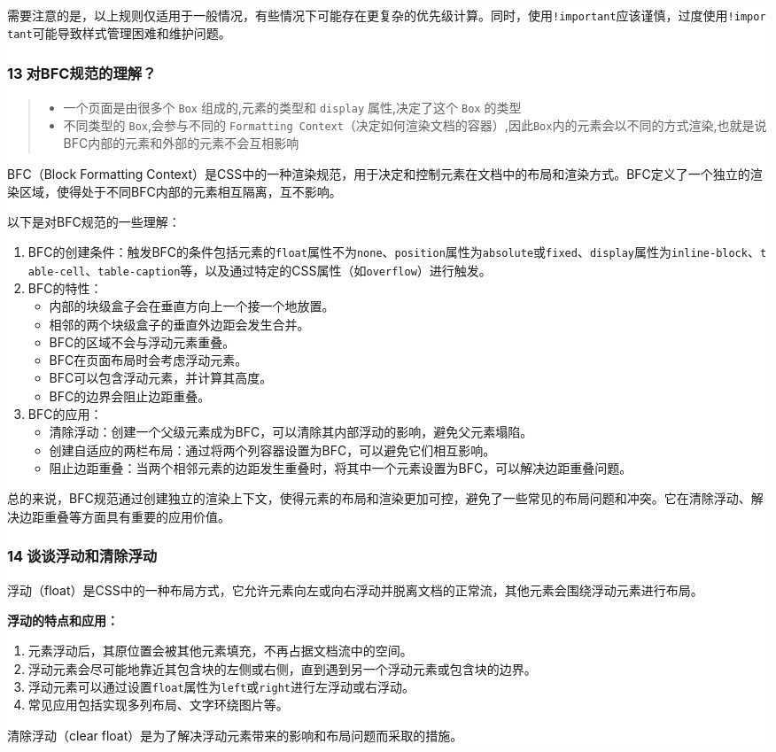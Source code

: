 需要注意的是，以上规则仅适用于一般情况，有些情况下可能存在更复杂的优先级计算。同时，使用`!important`应该谨慎，过度使用`!important`可能导致样式管理困难和维护问题。

### 13 对BFC规范的理解？

>   * 一个页面是由很多个 `Box` 组成的,元素的类型和 `display` 属性,决定了这个 `Box` 的类型
>   * 不同类型的 `Box`,会参与不同的 `Formatting
> Context`（决定如何渲染文档的容器）,因此`Box`内的元素会以不同的方式渲染,也就是说BFC内部的元素和外部的元素不会互相影响
>

BFC（Block Formatting
Context）是CSS中的一种渲染规范，用于决定和控制元素在文档中的布局和渲染方式。BFC定义了一个独立的渲染区域，使得处于不同BFC内部的元素相互隔离，互不影响。

以下是对BFC规范的一些理解：

  1. BFC的创建条件：触发BFC的条件包括元素的`float`属性不为`none`、`position`属性为`absolute`或`fixed`、`display`属性为`inline-block`、`table-cell`、`table-caption`等，以及通过特定的CSS属性（如`overflow`）进行触发。
  2. BFC的特性： 
     * 内部的块级盒子会在垂直方向上一个接一个地放置。
     * 相邻的两个块级盒子的垂直外边距会发生合并。
     * BFC的区域不会与浮动元素重叠。
     * BFC在页面布局时会考虑浮动元素。
     * BFC可以包含浮动元素，并计算其高度。
     * BFC的边界会阻止边距重叠。
  3. BFC的应用： 
     * 清除浮动：创建一个父级元素成为BFC，可以清除其内部浮动的影响，避免父元素塌陷。
     * 创建自适应的两栏布局：通过将两个列容器设置为BFC，可以避免它们相互影响。
     * 阻止边距重叠：当两个相邻元素的边距发生重叠时，将其中一个元素设置为BFC，可以解决边距重叠问题。

总的来说，BFC规范通过创建独立的渲染上下文，使得元素的布局和渲染更加可控，避免了一些常见的布局问题和冲突。它在清除浮动、解决边距重叠等方面具有重要的应用价值。

### 14 谈谈浮动和清除浮动

浮动（float）是CSS中的一种布局方式，它允许元素向左或向右浮动并脱离文档的正常流，其他元素会围绕浮动元素进行布局。

**浮动的特点和应用：**

  1. 元素浮动后，其原位置会被其他元素填充，不再占据文档流中的空间。
  2. 浮动元素会尽可能地靠近其包含块的左侧或右侧，直到遇到另一个浮动元素或包含块的边界。
  3. 浮动元素可以通过设置`float`属性为`left`或`right`进行左浮动或右浮动。
  4. 常见应用包括实现多列布局、文字环绕图片等。

清除浮动（clear float）是为了解决浮动元素带来的影响和布局问题而采取的措施。

